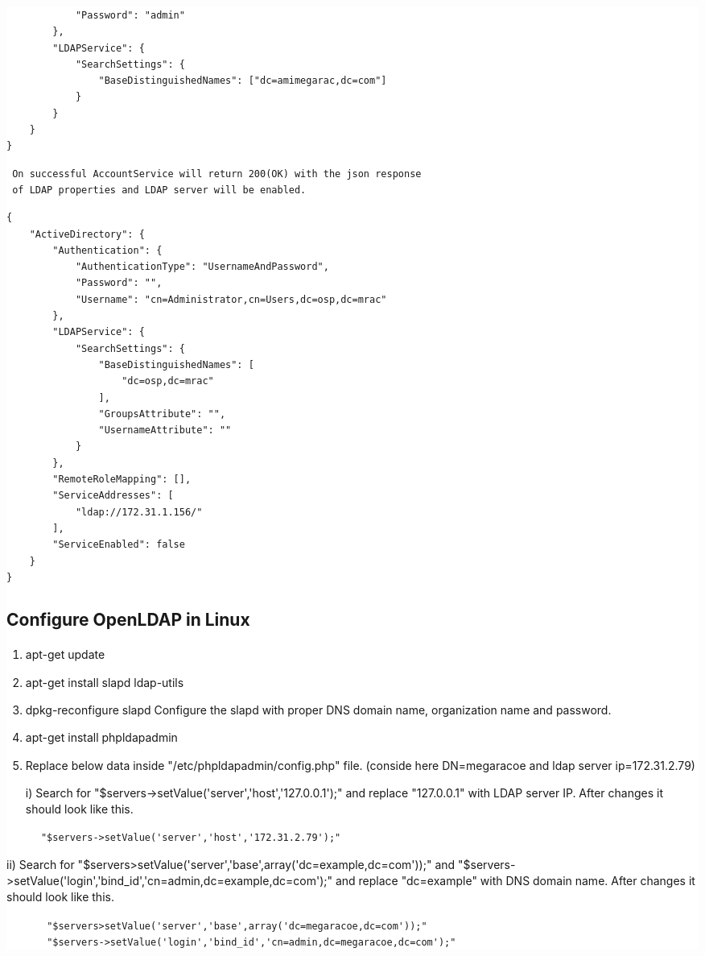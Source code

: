 ```
            "Password": "admin"
        },
        "LDAPService": {
            "SearchSettings": {
                "BaseDistinguishedNames": ["dc=amimegarac,dc=com"]           
            }
        }    
    }
}
```
     On successful AccountService will return 200(OK) with the json response
     of LDAP properties and LDAP server will be enabled.
```
{
    "ActiveDirectory": {
        "Authentication": {
            "AuthenticationType": "UsernameAndPassword",
            "Password": "",
            "Username": "cn=Administrator,cn=Users,dc=osp,dc=mrac"
        },
        "LDAPService": {
            "SearchSettings": {
                "BaseDistinguishedNames": [
                    "dc=osp,dc=mrac"
                ],
                "GroupsAttribute": "",
                "UsernameAttribute": ""
            }
        },
        "RemoteRoleMapping": [],
        "ServiceAddresses": [
            "ldap://172.31.1.156/"
        ],
        "ServiceEnabled": false
    }
}
```

## Configure OpenLDAP in Linux

1. apt-get update

2. apt-get install slapd ldap-utils

3. dpkg-reconfigure slapd
   Configure the slapd with proper DNS domain name, organization name and password.

4. apt-get install phpldapadmin

5. Replace below data inside "/etc/phpldapadmin/config.php" file.
   (conside here DN=megaracoe and ldap server ip=172.31.2.79)

   i) Search for "$servers->setValue('server','host','127.0.0.1');"
      and replace "127.0.0.1" with LDAP server IP.
      After changes it should look like this.
```
      "$servers->setValue('server','host','172.31.2.79');"
```
   ii) Search for "$servers>setValue('server','base',array('dc=example,dc=com'));"
       and "$servers->setValue('login','bind_id','cn=admin,dc=example,dc=com');"
       and replace "dc=example" with DNS domain name.
       After changes it should look like this.
```
       "$servers>setValue('server','base',array('dc=megaracoe,dc=com'));"
       "$servers->setValue('login','bind_id','cn=admin,dc=megaracoe,dc=com');"
```